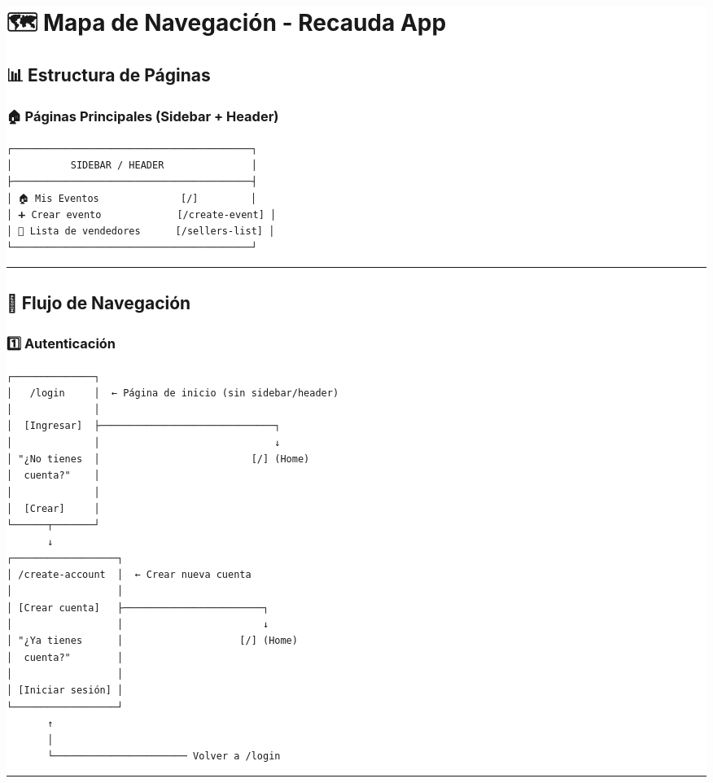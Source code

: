 # 🗺️ Mapa de Navegación - Recauda App

## 📊 Estructura de Páginas

### 🏠 Páginas Principales (Sidebar + Header)

```
┌─────────────────────────────────────────┐
│          SIDEBAR / HEADER               │
├─────────────────────────────────────────┤
│ 🏠 Mis Eventos              [/]         │
│ ➕ Crear evento             [/create-event] │
│ 👥 Lista de vendedores      [/sellers-list] │
└─────────────────────────────────────────┘
```

---

## 🔗 Flujo de Navegación

### 1️⃣ **Autenticación**

```
┌──────────────┐
│   /login     │  ← Página de inicio (sin sidebar/header)
│              │
│  [Ingresar]  ├──────────────────────────────┐
│              │                              ↓
│ "¿No tienes  │                          [/] (Home)
│  cuenta?"    │
│              │
│  [Crear]     │
└──────┬───────┘
       ↓
┌──────────────────┐
│ /create-account  │  ← Crear nueva cuenta
│                  │
│ [Crear cuenta]   ├────────────────────────┐
│                  │                        ↓
│ "¿Ya tienes      │                    [/] (Home)
│  cuenta?"        │
│                  │
│ [Iniciar sesión] │
└──────────────────┘
       ↑
       │
       └─────────────────────── Volver a /login
```

---
